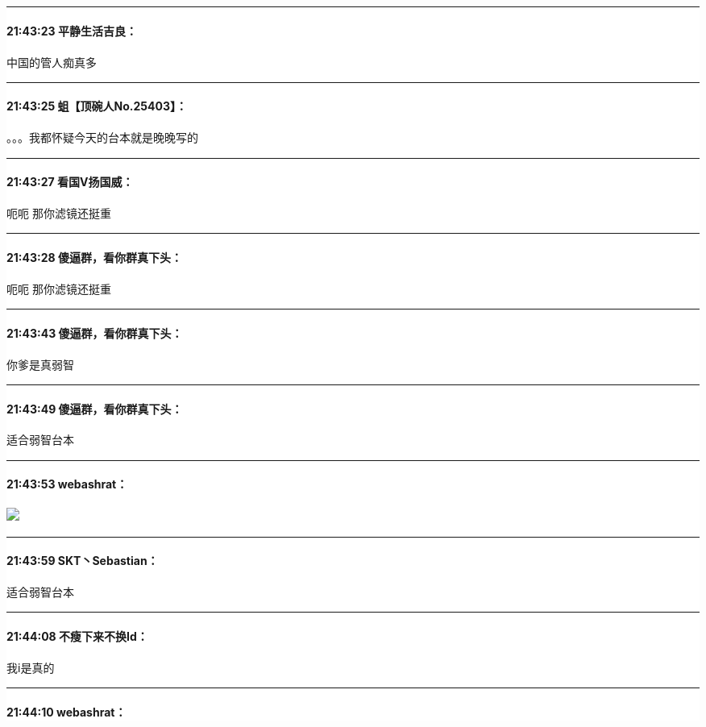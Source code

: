 *****

#### 21:43:23  平静生活吉良：

中国的管人痴真多

*****

#### 21:43:25  蛆【顶碗人No.25403】：

。。。我都怀疑今天的台本就是晚晚写的

*****

#### 21:43:27  看国V扬国威：

呃呃 那你滤镜还挺重

*****

#### 21:43:28  傻逼群，看你群真下头：

呃呃 那你滤镜还挺重

*****

#### 21:43:43  傻逼群，看你群真下头：

你爹是真弱智

*****

#### 21:43:49  傻逼群，看你群真下头：

适合弱智台本

*****

#### 21:43:53  webashrat：

![](http://gchat.qpic.cn/gchatpic_new/2625239949/614391357-2927901284-2D4DC4C20AFACF509CFE5AF96704F6F0/0?term=2")

*****

#### 21:43:59  SKT丶Sebastian：

适合弱智台本

*****

#### 21:44:08  不瘦下来不换Id：

我i是真的

*****

#### 21:44:10  webashrat：
